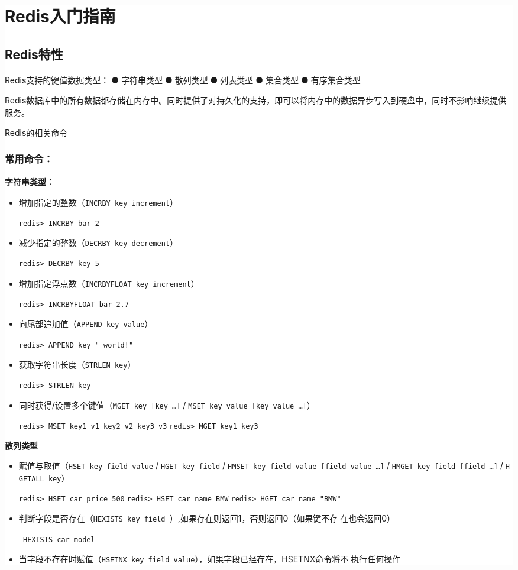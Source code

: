 # Redis入门指南 #

## Redis特性 ##

Redis支持的键值数据类型：
● 字符串类型
● 散列类型
● 列表类型
● 集合类型
● 有序集合类型

Redis数据库中的所有数据都存储在内存中。同时提供了对持久化的支持，即可以将内存中的数据异步写入到硬盘中，同时不影响继续提供服务。

[Redis的相关命令](https://redis.io/commands)

### 常用命令： ###

**字符串类型：**

- 增加指定的整数（`INCRBY key increment`）
	
	`redis> INCRBY bar 2`

- 减少指定的整数（`DECRBY key decrement`）

	`redis> DECRBY key 5 `

- 增加指定浮点数（`INCRBYFLOAT key increment`）

	`redis> INCRBYFLOAT bar 2.7`

- 向尾部追加值（`APPEND key value`）

	`redis> APPEND key " world!"`

- 获取字符串长度（`STRLEN key`）

	`redis> STRLEN key`

- 同时获得/设置多个键值（`MGET key [key …]` / `MSET key value [key value …]`）

	`redis> MSET key1 v1 key2 v2 key3 v3`
	`redis> MGET key1 key3 `

**散列类型**

- 赋值与取值（`HSET key field value` / `HGET key field` / `HMSET key field value [field value …]` / `HMGET key field [field …]` / `HGETALL key`）

	`redis> HSET car price 500`
	`redis> HSET car name BMW`
	`redis> HGET car name "BMW"`

- 判断字段是否存在（`HEXISTS key field `）,如果存在则返回1，否则返回0（如果键不存 在也会返回0）

	` HEXISTS car model`

- 当字段不存在时赋值（`HSETNX key field value`），如果字段已经存在，HSETNX命令将不 执行任何操作
